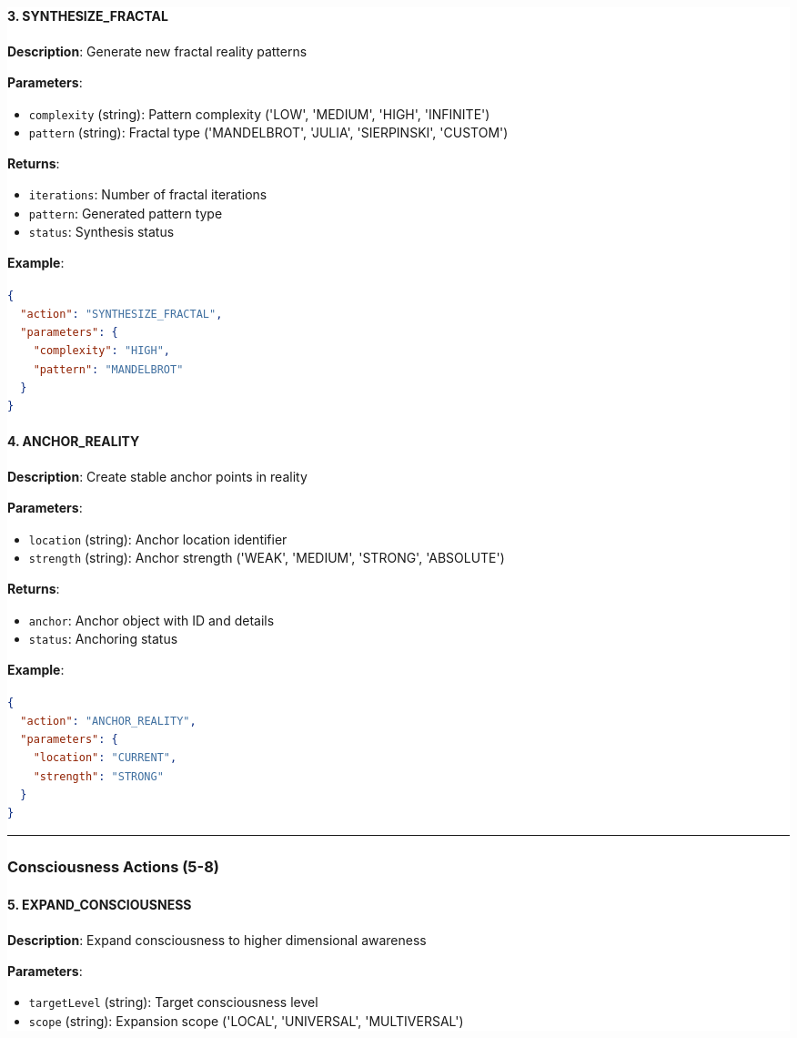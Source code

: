 #### 3. SYNTHESIZE_FRACTAL
**Description**: Generate new fractal reality patterns

**Parameters**:
- `complexity` (string): Pattern complexity ('LOW', 'MEDIUM', 'HIGH', 'INFINITE')
- `pattern` (string): Fractal type ('MANDELBROT', 'JULIA', 'SIERPINSKI', 'CUSTOM')

**Returns**:
- `iterations`: Number of fractal iterations
- `pattern`: Generated pattern type
- `status`: Synthesis status

**Example**:
```json
{
  "action": "SYNTHESIZE_FRACTAL",
  "parameters": {
    "complexity": "HIGH",
    "pattern": "MANDELBROT"
  }
}
```

#### 4. ANCHOR_REALITY
**Description**: Create stable anchor points in reality

**Parameters**:
- `location` (string): Anchor location identifier
- `strength` (string): Anchor strength ('WEAK', 'MEDIUM', 'STRONG', 'ABSOLUTE')

**Returns**:
- `anchor`: Anchor object with ID and details
- `status`: Anchoring status

**Example**:
```json
{
  "action": "ANCHOR_REALITY",
  "parameters": {
    "location": "CURRENT",
    "strength": "STRONG"
  }
}
```

---

### Consciousness Actions (5-8)

#### 5. EXPAND_CONSCIOUSNESS
**Description**: Expand consciousness to higher dimensional awareness

**Parameters**:
- `targetLevel` (string): Target consciousness level
- `scope` (string): Expansion scope ('LOCAL', 'UNIVERSAL', 'MULTIVERSAL')
